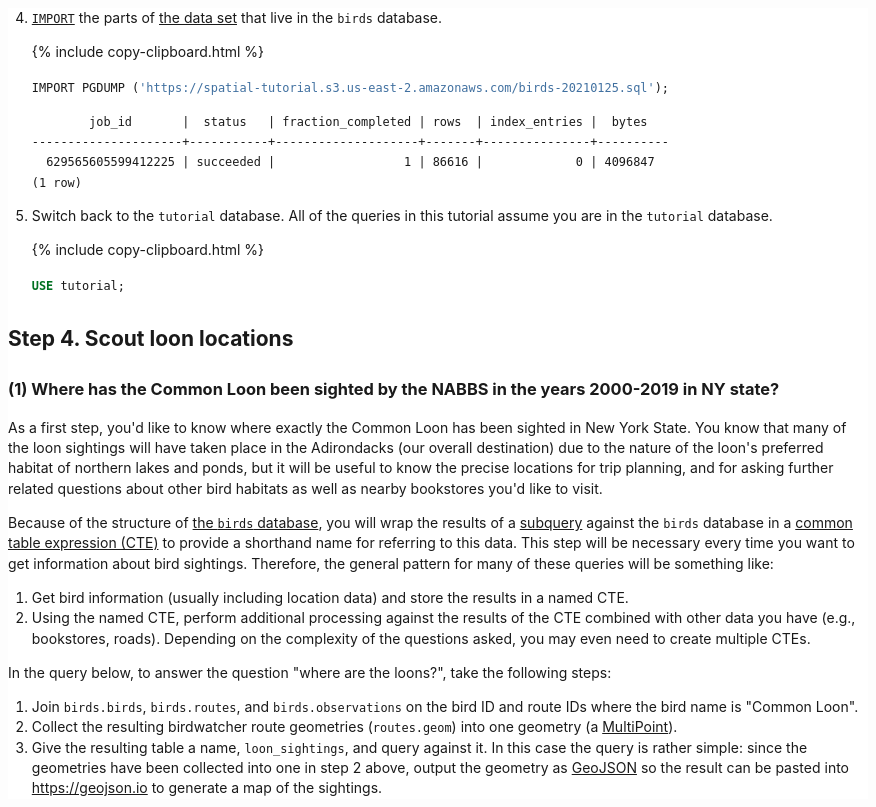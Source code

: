 4. [`IMPORT`](import.html) the parts of [the data set](#data-set-description) that live in the `birds` database.

    {% include copy-clipboard.html %}
    ~~~ sql
    IMPORT PGDUMP ('https://spatial-tutorial.s3.us-east-2.amazonaws.com/birds-20210125.sql');
    ~~~

    ~~~
            job_id       |  status   | fraction_completed | rows  | index_entries |  bytes
    ---------------------+-----------+--------------------+-------+---------------+----------
      629565605599412225 | succeeded |                  1 | 86616 |             0 | 4096847
    (1 row)
    ~~~

5. Switch back to the `tutorial` database. All of the queries in this tutorial assume you are in the `tutorial` database.

    {% include copy-clipboard.html %}
    ~~~ sql
    USE tutorial;
    ~~~

## Step 4. Scout loon locations

### (1) Where has the Common Loon been sighted by the NABBS in the years 2000-2019 in NY state?

As a first step, you'd like to know where exactly the Common Loon has been sighted in New York State. You know that many of the loon sightings will have taken place in the Adirondacks (our overall destination) due to the nature of the loon's preferred habitat of northern lakes and ponds, but it will be useful to know the precise locations for trip planning, and for asking further related questions about other bird habitats as well as nearby bookstores you'd like to visit.

Because of the structure of [the `birds` database](#the-birds-database), you will wrap the results of a [subquery](subqueries.html) against the `birds` database in a [common table expression (CTE)](common-table-expressions.html) to provide a shorthand name for referring to this data. This step will be necessary every time you want to get information about bird sightings. Therefore, the general pattern for many of these queries will be something like:

1. Get bird information (usually including location data) and store the results in a named CTE.
2. Using the named CTE, perform additional processing against the results of the CTE combined with other data you have (e.g., bookstores, roads). Depending on the complexity of the questions asked, you may even need to create multiple CTEs.

In the query below, to answer the question "where are the loons?", take the following steps:

1. Join `birds.birds`, `birds.routes`, and `birds.observations` on the bird ID and route IDs where the bird name is "Common Loon".
2. Collect the resulting birdwatcher route geometries (`routes.geom`) into one geometry (a [MultiPoint](multipoint.html)).
3. Give the resulting table a name, `loon_sightings`, and query against it. In this case the query is rather simple: since the geometries have been collected into one in step 2 above, output the geometry as [GeoJSON](geojson.html) so the result can be pasted into <https://geojson.io> to generate a map of the sightings.
